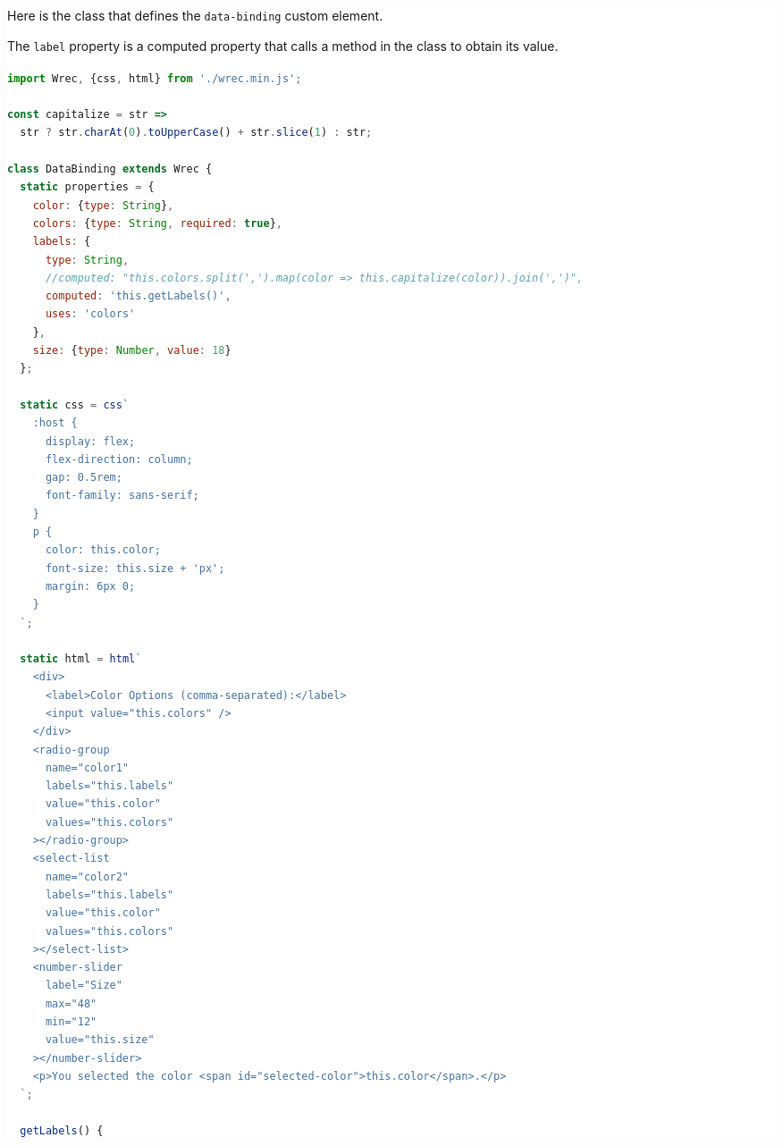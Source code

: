 Here is the class that defines the `data-binding` custom element.

The `label` property is a computed property that
calls a method in the class to obtain its value.

```js
import Wrec, {css, html} from './wrec.min.js';

const capitalize = str =>
  str ? str.charAt(0).toUpperCase() + str.slice(1) : str;

class DataBinding extends Wrec {
  static properties = {
    color: {type: String},
    colors: {type: String, required: true},
    labels: {
      type: String,
      //computed: "this.colors.split(',').map(color => this.capitalize(color)).join(',')",
      computed: 'this.getLabels()',
      uses: 'colors'
    },
    size: {type: Number, value: 18}
  };

  static css = css`
    :host {
      display: flex;
      flex-direction: column;
      gap: 0.5rem;
      font-family: sans-serif;
    }
    p {
      color: this.color;
      font-size: this.size + 'px';
      margin: 6px 0;
    }
  `;

  static html = html`
    <div>
      <label>Color Options (comma-separated):</label>
      <input value="this.colors" />
    </div>
    <radio-group
      name="color1"
      labels="this.labels"
      value="this.color"
      values="this.colors"
    ></radio-group>
    <select-list
      name="color2"
      labels="this.labels"
      value="this.color"
      values="this.colors"
    ></select-list>
    <number-slider
      label="Size"
      max="48"
      min="12"
      value="this.size"
    ></number-slider>
    <p>You selected the color <span id="selected-color">this.color</span>.</p>
  `;

  getLabels() {
```